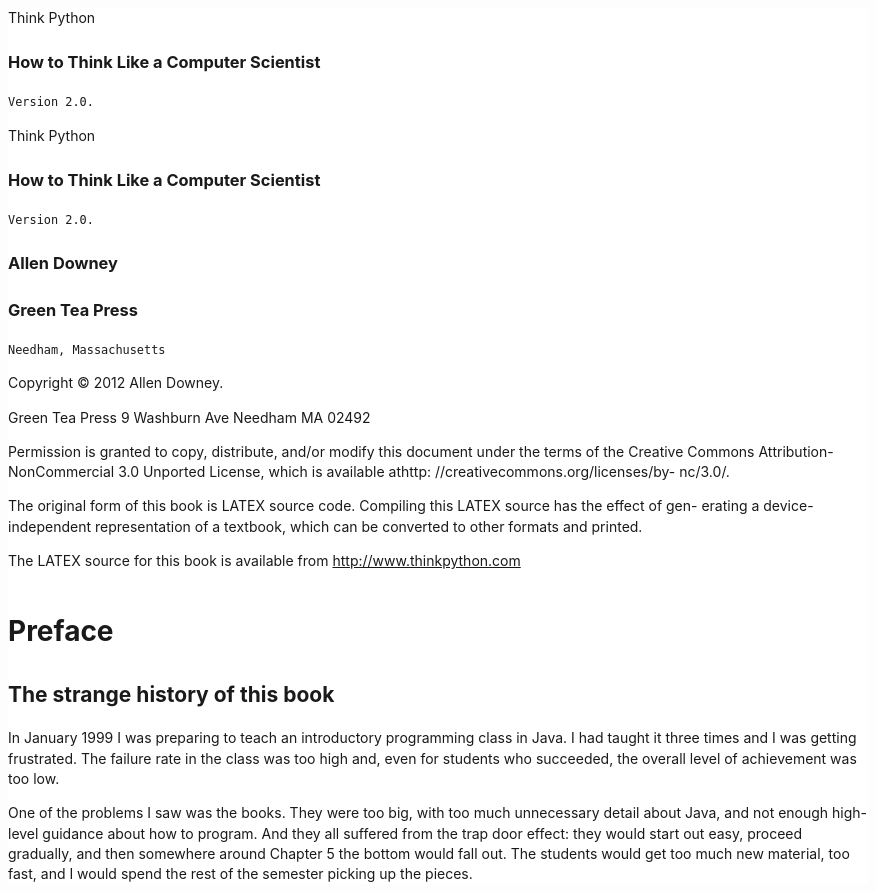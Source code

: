 Think Python

### How to Think Like a Computer Scientist

```
Version 2.0.
```

Think Python

### How to Think Like a Computer Scientist

```
Version 2.0.
```

### Allen Downey

### Green Tea Press

```
Needham, Massachusetts
```

Copyright © 2012 Allen Downey.

Green Tea Press
9 Washburn Ave
Needham MA 02492

Permission is granted to copy, distribute, and/or modify this document under the terms of the
Creative Commons Attribution-NonCommercial 3.0 Unported License, which is available athttp:
//creativecommons.org/licenses/by- nc/3.0/.

The original form of this book is LATEX source code. Compiling this LATEX source has the effect of gen-
erating a device-independent representation of a textbook, which can be converted to other formats
and printed.

The LATEX source for this book is available from http://www.thinkpython.com

# Preface

## The strange history of this book

In January 1999 I was preparing to teach an introductory programming class in Java. I had
taught it three times and I was getting frustrated. The failure rate in the class was too high
and, even for students who succeeded, the overall level of achievement was too low.

One of the problems I saw was the books. They were too big, with too much unnecessary
detail about Java, and not enough high-level guidance about how to program. And they all
suffered from the trap door effect: they would start out easy, proceed gradually, and then
somewhere around Chapter 5 the bottom would fall out. The students would get too much
new material, too fast, and I would spend the rest of the semester picking up the pieces.
